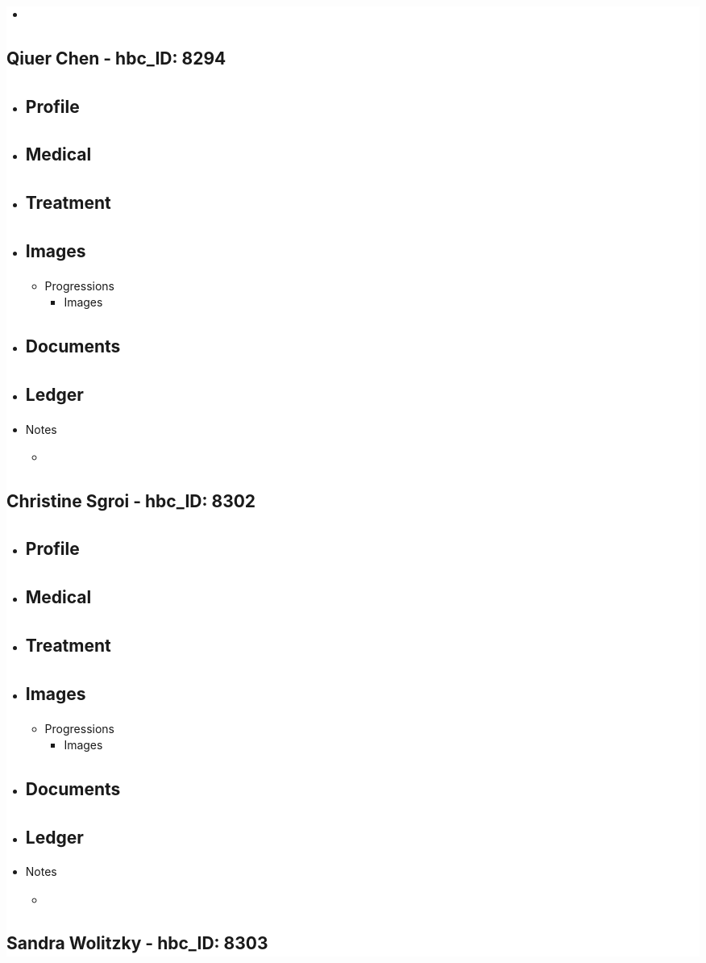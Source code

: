   -

## Qiuer Chen - hbc_ID: 8294

- Profile
  -

- Medical
  -

- Treatment
  -

- Images
  -

  - Progressions
    - Images

- Documents
  -

- Ledger
  -

- Notes

  -

## Christine Sgroi - hbc_ID: 8302

- Profile
  -

- Medical
  -

- Treatment
  -

- Images
  -

  - Progressions
    - Images

- Documents
  -

- Ledger
  -

- Notes

  -

## Sandra Wolitzky - hbc_ID: 8303
